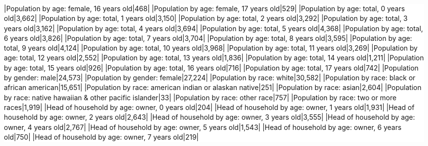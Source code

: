 |Population by age: female, 16 years old|468|
|Population by age: female, 17 years old|529|
|Population by age: total, 0 years old|3,662|
|Population by age: total, 1 years old|3,150|
|Population by age: total, 2 years old|3,292|
|Population by age: total, 3 years old|3,162|
|Population by age: total, 4 years old|3,694|
|Population by age: total, 5 years old|4,368|
|Population by age: total, 6 years old|3,826|
|Population by age: total, 7 years old|3,704|
|Population by age: total, 8 years old|3,595|
|Population by age: total, 9 years old|4,124|
|Population by age: total, 10 years old|3,968|
|Population by age: total, 11 years old|3,269|
|Population by age: total, 12 years old|2,552|
|Population by age: total, 13 years old|1,836|
|Population by age: total, 14 years old|1,211|
|Population by age: total, 15 years old|926|
|Population by age: total, 16 years old|716|
|Population by age: total, 17 years old|742|
|Population by gender: male|24,573|
|Population by gender: female|27,224|
|Population by race: white|30,582|
|Population by race: black or african american|15,651|
|Population by race: american indian or alaskan native|251|
|Population by race: asian|2,604|
|Population by race: native hawaiian & other pacific islander|33|
|Population by race: other race|757|
|Population by race: two or more races|1,919|
|Head of household by age: owner, 0 years old|204|
|Head of household by age: owner, 1 years old|1,931|
|Head of household by age: owner, 2 years old|2,643|
|Head of household by age: owner, 3 years old|3,555|
|Head of household by age: owner, 4 years old|2,767|
|Head of household by age: owner, 5 years old|1,543|
|Head of household by age: owner, 6 years old|750|
|Head of household by age: owner, 7 years old|219|